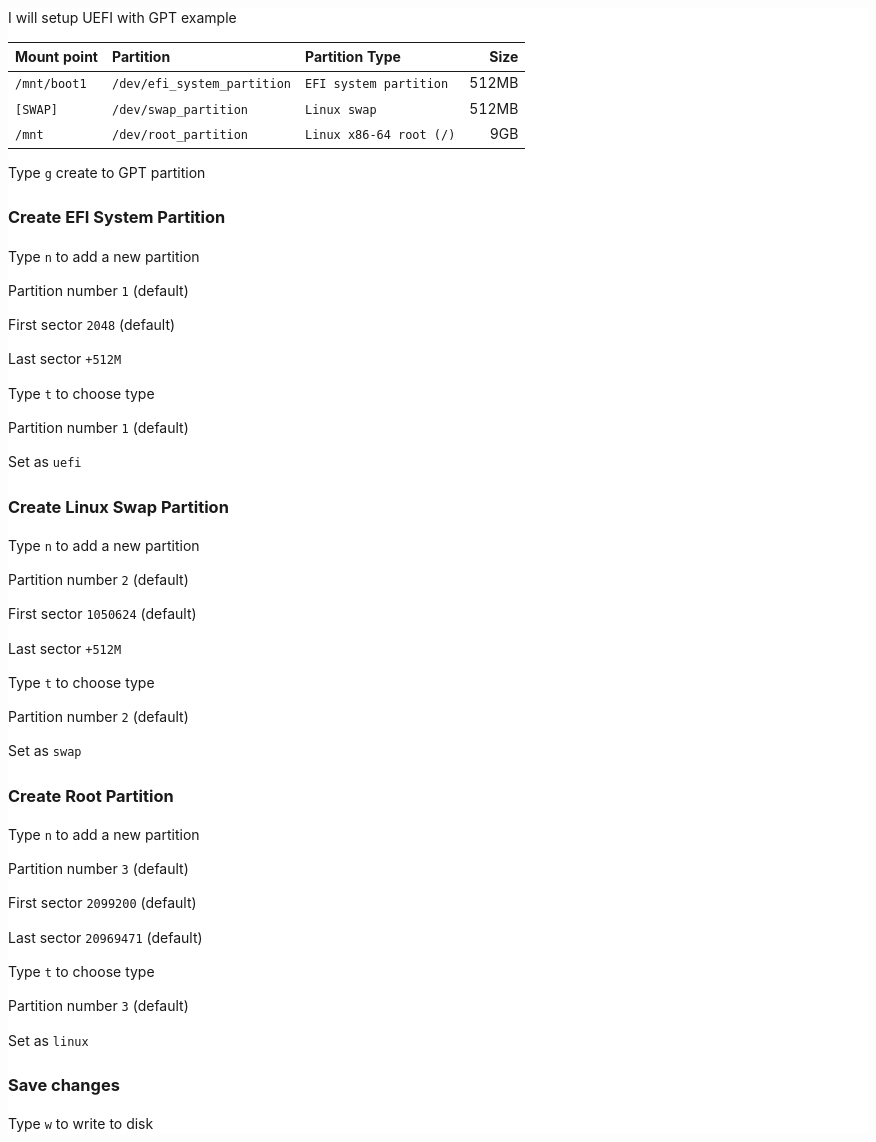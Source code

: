 I will setup UEFI with GPT example

Mount point	| Partition	| Partition Type | Size
:--- | :--- | :--- |---:|
`/mnt/boot1` | `/dev/efi_system_partition` | `EFI system partition` | 512MB |
`[SWAP]` | `/dev/swap_partition` | `Linux swap` | 512MB |
`/mnt` | `/dev/root_partition` | `Linux x86-64 root (/)` | 9GB |

Type `g` create to GPT partition

### Create EFI System Partition

Type `n` to add a new partition

Partition number `1` (default)

First sector `2048` (default)

Last sector `+512M`

Type `t` to choose type

Partition number `1` (default)

Set as `uefi`

### Create Linux Swap Partition

Type `n` to add a new partition

Partition number `2` (default)

First sector `1050624` (default)

Last sector `+512M`

Type `t` to choose type

Partition number `2` (default)

Set as `swap`

### Create Root Partition

Type `n` to add a new partition

Partition number `3` (default)

First sector `2099200` (default)

Last sector `20969471` (default)

Type `t` to choose type

Partition number `3` (default)

Set as `linux`

### Save changes

Type `w` to write to disk
